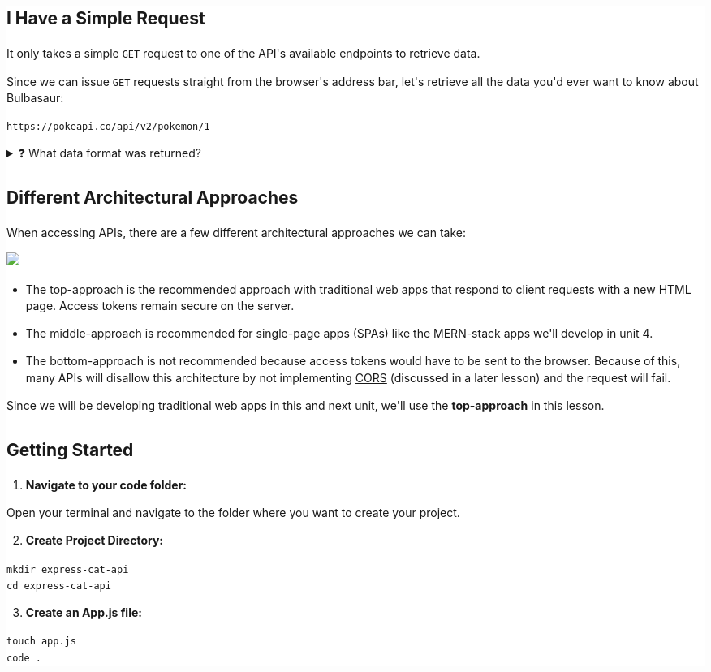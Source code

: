 
## I Have a Simple Request

It only takes a simple `GET` request to one of the API's available endpoints to retrieve data.

Since we can issue `GET` requests straight from the browser's address bar, let's retrieve all the data you'd ever want to know about Bulbasaur:

```
https://pokeapi.co/api/v2/pokemon/1
```

<details><summary>
❓ What data format was returned?
</summary></details>


## Different Architectural Approaches

When accessing APIs, there are a few different architectural approaches we can take:

<img src="https://i.imgur.com/Hflu0K0.png">

- The top-approach is the recommended approach with traditional web apps that respond to client requests with a new HTML page.  Access tokens remain secure on the server.

- The middle-approach is recommended for single-page apps (SPAs) like the MERN-stack apps we'll develop in unit 4.

- The bottom-approach is not recommended because access tokens would have to be sent to the browser.  Because of this, many APIs will disallow this architecture by not implementing [CORS](https://developer.mozilla.org/en-US/docs/Web/HTTP/CORS) (discussed in a later lesson) and the request will fail.

Since we will be developing traditional web apps in this and next unit, we'll use the **top-approach** in this lesson.


## Getting Started

1. **Navigate to your code folder:**
   
Open your terminal and navigate to the folder where you want to create your project.  

2. **Create Project Directory:**

```
mkdir express-cat-api
cd express-cat-api 
```

3. **Create an App.js file:**

```
touch app.js
code . 
```
